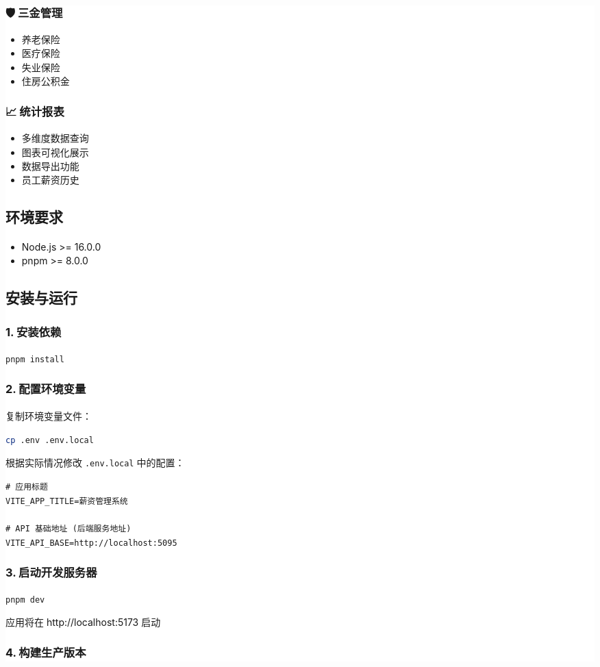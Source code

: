 ### 🛡️ 三金管理
- 养老保险
- 医疗保险
- 失业保险
- 住房公积金

### 📈 统计报表
- 多维度数据查询
- 图表可视化展示
- 数据导出功能
- 员工薪资历史

## 环境要求

- Node.js >= 16.0.0
- pnpm >= 8.0.0

## 安装与运行

### 1. 安装依赖

```bash
pnpm install
```

### 2. 配置环境变量

复制环境变量文件：

```bash
cp .env .env.local
```

根据实际情况修改 `.env.local` 中的配置：

```env
# 应用标题
VITE_APP_TITLE=薪资管理系统

# API 基础地址 (后端服务地址)
VITE_API_BASE=http://localhost:5095
```

### 3. 启动开发服务器

```bash
pnpm dev
```

应用将在 http://localhost:5173 启动

### 4. 构建生产版本

